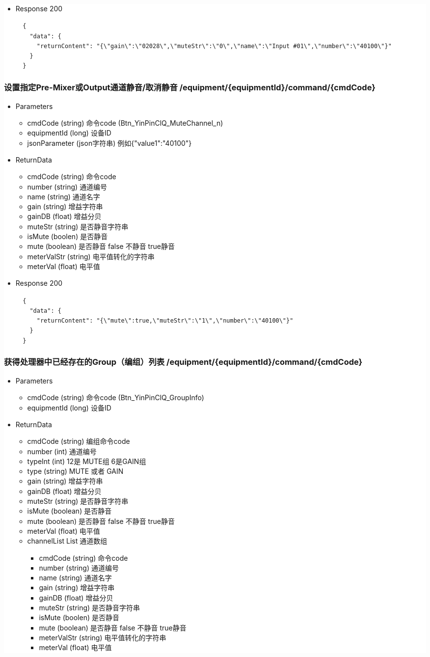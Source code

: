 + Response 200
    
        {
          "data": {
            "returnContent": "{\"gain\":\"02028\",\"muteStr\":\"0\",\"name\":\"Input #01\",\"number\":\"40100\"}"
          }
        }

### 设置指定Pre-Mixer或Output通道静音/取消静音 /equipment/{equipmentId}/command/{cmdCode}
+ Parameters
    + cmdCode (string) 命令code   (Btn_YinPinClQ_MuteChannel_n)
    + equipmentId (long) 设备ID
    + jsonParameter (json字符串) 例如{"value1":"40100"}

+ ReturnData
    +  cmdCode (string) 命令code
    +  number  (string) 通道编号
    +  name  (string)  通道名字
    +  gain  (string)  增益字符串
    +  gainDB (float)  增益分贝
    +  muteStr (string)  是否静音字符串
    +  isMute  (boolen) 是否静音
    +  mute  (boolean) 是否静音  false 不静音  true静音
    +  meterValStr (string) 电平值转化的字符串
    +  meterVal  (float)  电平值

+ Response 200
    
        {
          "data": {
            "returnContent": "{\"mute\":true,\"muteStr\":\"1\",\"number\":\"40100\"}"
          }
        }
    


###  获得处理器中已经存在的Group（编组）列表 /equipment/{equipmentId}/command/{cmdCode}
+ Parameters
    + cmdCode (string) 命令code   (Btn_YinPinClQ_GroupInfo)
    + equipmentId (long) 设备ID 

+ ReturnData
    +  cmdCode (string) 编组命令code
    +  number (int) 通道编号
    +  typeInt  (int)  12是 MUTE组  6是GAIN组
    +  type    (string)  MUTE 或者 GAIN
    +  gain     (string)  增益字符串
    +  gainDB   (float)   增益分贝
    +  muteStr  (string)  是否静音字符串
    +  isMute   (boolean) 是否静音
    +  mute  (boolean) 是否静音  false 不静音  true静音
    +  meterVal (float)   电平值
    +  channelList List<BaseChannel>  通道数组
        +  cmdCode (string) 命令code
        +  number  (string) 通道编号
        +  name  (string)  通道名字
        +  gain  (string)  增益字符串
        +  gainDB (float)  增益分贝
        +  muteStr (string)  是否静音字符串
        +  isMute  (boolen) 是否静音
        +  mute  (boolean) 是否静音  false 不静音  true静音
        +  meterValStr (string) 电平值转化的字符串
        +  meterVal  (float)  电平值
